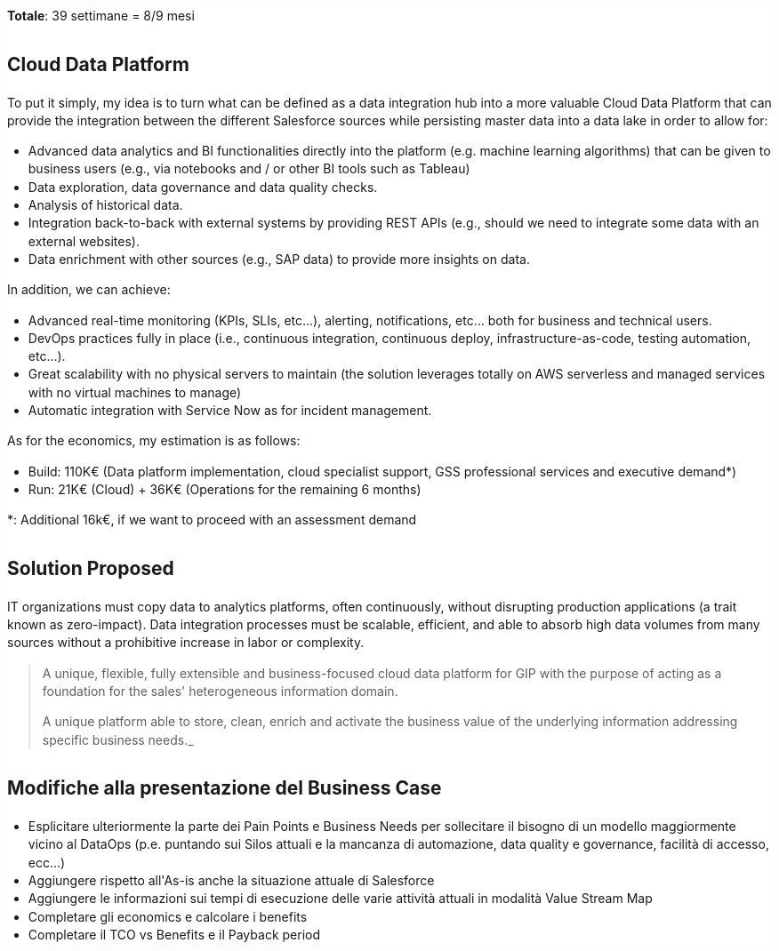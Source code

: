 __Totale__: 39 settimane = 8/9 mesi

## Cloud Data Platform
To put it simply, my idea is to turn what can be defined as a data integration hub into a more valuable Cloud Data Platform that can provide the integration between the different Salesforce sources while persisting master data into a data lake in order to allow for:

- Advanced data analytics and BI functionalities directly into the platform (e.g. machine learning algorithms) that can be given to business users (e.g., via notebooks and / or other BI tools such as Tableau)
- Data exploration, data governance and data quality checks.
- Analysis of historical data.
- Integration back-to-back with external systems by providing REST APIs (e.g., should we need to integrate some data with an external websites).
- Data enrichment with other sources (e.g., SAP data) to provide more insights on data.

In addition, we can achieve:

- Advanced real-time monitoring (KPIs, SLIs, etc…), alerting, notifications, etc… both for business and technical users.
- DevOps practices fully in place (i.e., continuous integration, continuous deploy, infrastructure-as-code, testing automation, etc…). 
- Great scalability with no physical servers to maintain (the solution leverages totally on AWS serverless  and managed services with no virtual machines to manage)
- Automatic integration with Service Now as for incident management.

As for the economics, my estimation is as follows:

- Build: 110K€ (Data platform implementation, cloud specialist support, GSS professional services and executive demand*)
- Run: 21K€ (Cloud) + 36K€ (Operations for the remaining 6 months)

*: Additional 16k€, if we want to proceed with an assessment demand

## Solution Proposed
IT organizations must copy data to analytics platforms, often continuously, without disrupting production applications (a trait known as zero-impact). Data integration processes must be scalable, efficient, and able to absorb high data volumes from many sources without a prohibitive increase in labor or complexity.

> A unique, flexible, fully extensible and business-focused cloud data platform for GIP with the purpose of acting as a foundation for the sales' heterogeneous information domain.
> 
> A unique platform able to store, clean, enrich and activate the business value of the underlying information addressing specific business needs._

## Modifiche alla presentazione del Business Case
- Esplicitare ulteriormente la parte dei Pain Points e Business Needs per sollecitare il bisogno di un modello maggiormente vicino al DataOps (p.e. puntando sui Silos attuali e la mancanza di automazione, data quality e governance, facilità di accesso, ecc...)
- Aggiungere rispetto all'As-is anche la situazione attuale di Salesforce
- Aggiungere le informazioni sui tempi di esecuzione delle varie attività attuali in modalità Value Stream Map
- Completare gli economics e calcolare i benefits
- Completare il TCO vs Benefits e il Payback period

